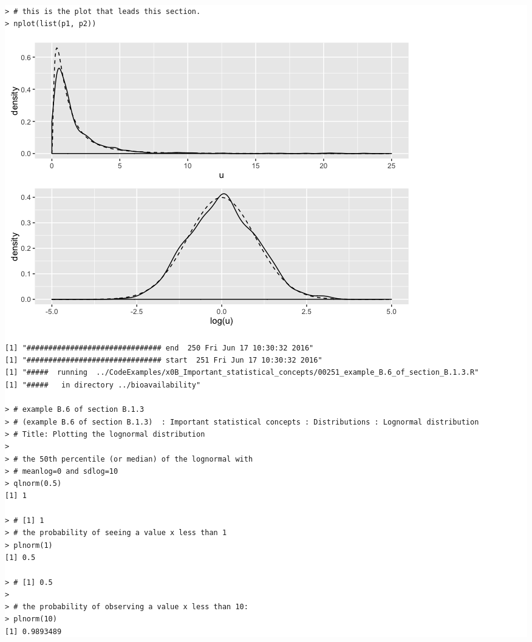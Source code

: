     > # this is the plot that leads this section.
    > nplot(list(p1, p2))

![](rXB_files/figure-markdown_github/xA1-4.png)

    [1] "############################### end  250 Fri Jun 17 10:30:32 2016"
    [1] "############################### start  251 Fri Jun 17 10:30:32 2016"
    [1] "#####  running  ../CodeExamples/x0B_Important_statistical_concepts/00251_example_B.6_of_section_B.1.3.R"
    [1] "#####   in directory ../bioavailability"

    > # example B.6 of section B.1.3 
    > # (example B.6 of section B.1.3)  : Important statistical concepts : Distributions : Lognormal distribution 
    > # Title: Plotting the lognormal distribution 
    > 
    > # the 50th percentile (or median) of the lognormal with
    > # meanlog=0 and sdlog=10
    > qlnorm(0.5)
    [1] 1

    > # [1] 1
    > # the probability of seeing a value x less than 1
    > plnorm(1)
    [1] 0.5

    > # [1] 0.5
    > 
    > # the probability of observing a value x less than 10:
    > plnorm(10)
    [1] 0.9893489
